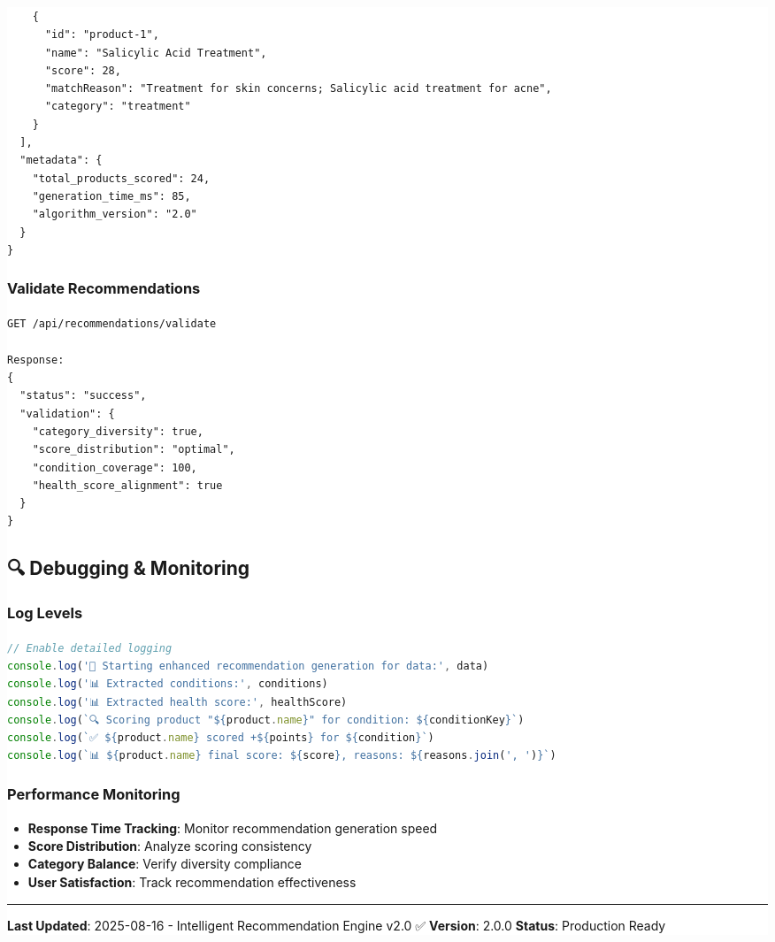 ```http
    {
      "id": "product-1",
      "name": "Salicylic Acid Treatment",
      "score": 28,
      "matchReason": "Treatment for skin concerns; Salicylic acid treatment for acne",
      "category": "treatment"
    }
  ],
  "metadata": {
    "total_products_scored": 24,
    "generation_time_ms": 85,
    "algorithm_version": "2.0"
  }
}
```

### **Validate Recommendations**
```http
GET /api/recommendations/validate

Response:
{
  "status": "success",
  "validation": {
    "category_diversity": true,
    "score_distribution": "optimal",
    "condition_coverage": 100,
    "health_score_alignment": true
  }
}
```

## 🔍 **Debugging & Monitoring**

### **Log Levels**
```typescript
// Enable detailed logging
console.log('🧠 Starting enhanced recommendation generation for data:', data)
console.log('📊 Extracted conditions:', conditions)
console.log('📊 Extracted health score:', healthScore)
console.log(`🔍 Scoring product "${product.name}" for condition: ${conditionKey}`)
console.log(`✅ ${product.name} scored +${points} for ${condition}`)
console.log(`📊 ${product.name} final score: ${score}, reasons: ${reasons.join(', ')}`)
```

### **Performance Monitoring**
- **Response Time Tracking**: Monitor recommendation generation speed
- **Score Distribution**: Analyze scoring consistency
- **Category Balance**: Verify diversity compliance
- **User Satisfaction**: Track recommendation effectiveness

---

**Last Updated**: 2025-08-16 - Intelligent Recommendation Engine v2.0 ✅
**Version**: 2.0.0
**Status**: Production Ready
